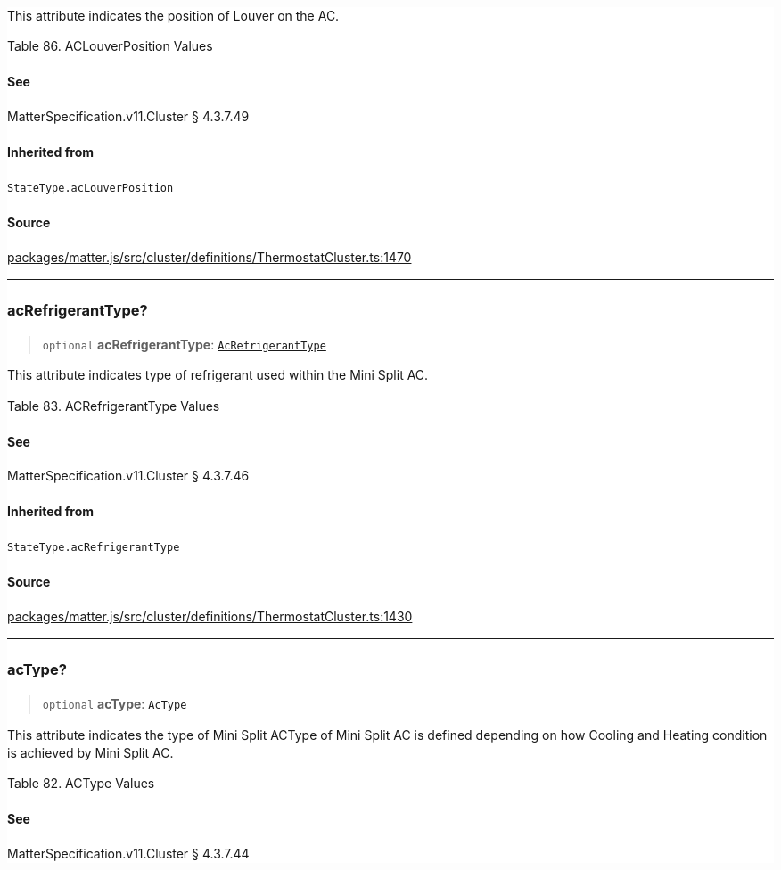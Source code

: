 This attribute indicates the position of Louver on the AC.

Table 86. ACLouverPosition Values

#### See

MatterSpecification.v11.Cluster § 4.3.7.49

#### Inherited from

`StateType.acLouverPosition`

#### Source

[packages/matter.js/src/cluster/definitions/ThermostatCluster.ts:1470](https://github.com/project-chip/matter.js/blob/7a8cbb56b87d4ccf34bec5a9a95ab40a1711324f/packages/matter.js/src/cluster/definitions/ThermostatCluster.ts#L1470)

***

### acRefrigerantType?

> `optional` **acRefrigerantType**: [`AcRefrigerantType`](../../../../../../../cluster/export/namespaces/Thermostat/enumerations/AcRefrigerantType.md)

This attribute indicates type of refrigerant used within the Mini Split AC.

Table 83. ACRefrigerantType Values

#### See

MatterSpecification.v11.Cluster § 4.3.7.46

#### Inherited from

`StateType.acRefrigerantType`

#### Source

[packages/matter.js/src/cluster/definitions/ThermostatCluster.ts:1430](https://github.com/project-chip/matter.js/blob/7a8cbb56b87d4ccf34bec5a9a95ab40a1711324f/packages/matter.js/src/cluster/definitions/ThermostatCluster.ts#L1430)

***

### acType?

> `optional` **acType**: [`AcType`](../../../../../../../cluster/export/namespaces/Thermostat/enumerations/AcType.md)

This attribute indicates the type of Mini Split ACType of Mini Split AC is defined depending on how
Cooling and Heating condition is achieved by Mini Split AC.

Table 82. ACType Values

#### See

MatterSpecification.v11.Cluster § 4.3.7.44
